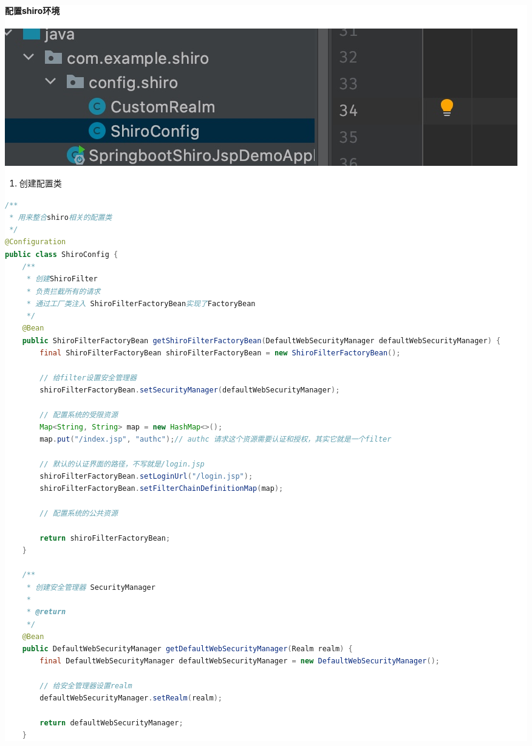 #### 配置shiro环境

![](./media/16387694481799.jpg)

1. 创建配置类

```java
/**
 * 用来整合shiro相关的配置类
 */
@Configuration
public class ShiroConfig {
    /**
     * 创建ShiroFilter
     * 负责拦截所有的请求
     * 通过工厂类注入 ShiroFilterFactoryBean实现了FactoryBean
     */
    @Bean
    public ShiroFilterFactoryBean getShiroFilterFactoryBean(DefaultWebSecurityManager defaultWebSecurityManager) {
        final ShiroFilterFactoryBean shiroFilterFactoryBean = new ShiroFilterFactoryBean();

        // 给filter设置安全管理器
        shiroFilterFactoryBean.setSecurityManager(defaultWebSecurityManager);

        // 配置系统的受限资源
        Map<String, String> map = new HashMap<>();
        map.put("/index.jsp", "authc");// authc 请求这个资源需要认证和授权，其实它就是一个filter

        // 默认的认证界面的路径，不写就是/login.jsp
        shiroFilterFactoryBean.setLoginUrl("/login.jsp");
        shiroFilterFactoryBean.setFilterChainDefinitionMap(map);

        // 配置系统的公共资源

        return shiroFilterFactoryBean;
    }

    /**
     * 创建安全管理器 SecurityManager
     *
     * @return
     */
    @Bean
    public DefaultWebSecurityManager getDefaultWebSecurityManager(Realm realm) {
        final DefaultWebSecurityManager defaultWebSecurityManager = new DefaultWebSecurityManager();

        // 给安全管理器设置realm
        defaultWebSecurityManager.setRealm(realm);

        return defaultWebSecurityManager;
    }
```